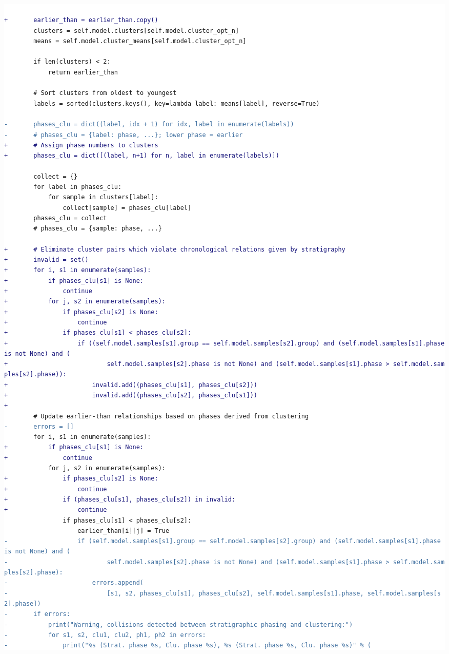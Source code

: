 ```diff
 		
+		earlier_than = earlier_than.copy()
 		clusters = self.model.clusters[self.model.cluster_opt_n]
 		means = self.model.cluster_means[self.model.cluster_opt_n]
 		
 		if len(clusters) < 2:
 			return earlier_than
 		
 		# Sort clusters from oldest to youngest
 		labels = sorted(clusters.keys(), key=lambda label: means[label], reverse=True)
 		
-		phases_clu = dict((label, idx + 1) for idx, label in enumerate(labels))
-		# phases_clu = {label: phase, ...}; lower phase = earlier
+		# Assign phase numbers to clusters
+		phases_clu = dict([(label, n+1) for n, label in enumerate(labels)])
 		
 		collect = {}
 		for label in phases_clu:
 			for sample in clusters[label]:
 				collect[sample] = phases_clu[label]
 		phases_clu = collect
 		# phases_clu = {sample: phase, ...}
 		
+		# Eliminate cluster pairs which violate chronological relations given by stratigraphy
+		invalid = set()
+		for i, s1 in enumerate(samples):
+			if phases_clu[s1] is None:
+				continue
+			for j, s2 in enumerate(samples):
+				if phases_clu[s2] is None:
+					continue
+				if phases_clu[s1] < phases_clu[s2]:
+					if ((self.model.samples[s1].group == self.model.samples[s2].group) and (self.model.samples[s1].phase is not None) and (
+							self.model.samples[s2].phase is not None) and (self.model.samples[s1].phase > self.model.samples[s2].phase)):
+						invalid.add((phases_clu[s1], phases_clu[s2]))
+						invalid.add((phases_clu[s2], phases_clu[s1]))
+		
 		# Update earlier-than relationships based on phases derived from clustering
-		errors = []
 		for i, s1 in enumerate(samples):
+			if phases_clu[s1] is None:
+				continue
 			for j, s2 in enumerate(samples):
+				if phases_clu[s2] is None:
+					continue
+				if (phases_clu[s1], phases_clu[s2]) in invalid:
+					continue
 				if phases_clu[s1] < phases_clu[s2]:
 					earlier_than[i][j] = True
-					if (self.model.samples[s1].group == self.model.samples[s2].group) and (self.model.samples[s1].phase is not None) and (
-							self.model.samples[s2].phase is not None) and (self.model.samples[s1].phase > self.model.samples[s2].phase):
-						errors.append(
-							[s1, s2, phases_clu[s1], phases_clu[s2], self.model.samples[s1].phase, self.model.samples[s2].phase])
-		if errors:
-			print("Warning, collisions detected between stratigraphic phasing and clustering:")
-			for s1, s2, clu1, clu2, ph1, ph2 in errors:
-				print("%s (Strat. phase %s, Clu. phase %s), %s (Strat. phase %s, Clu. phase %s)" % (
```